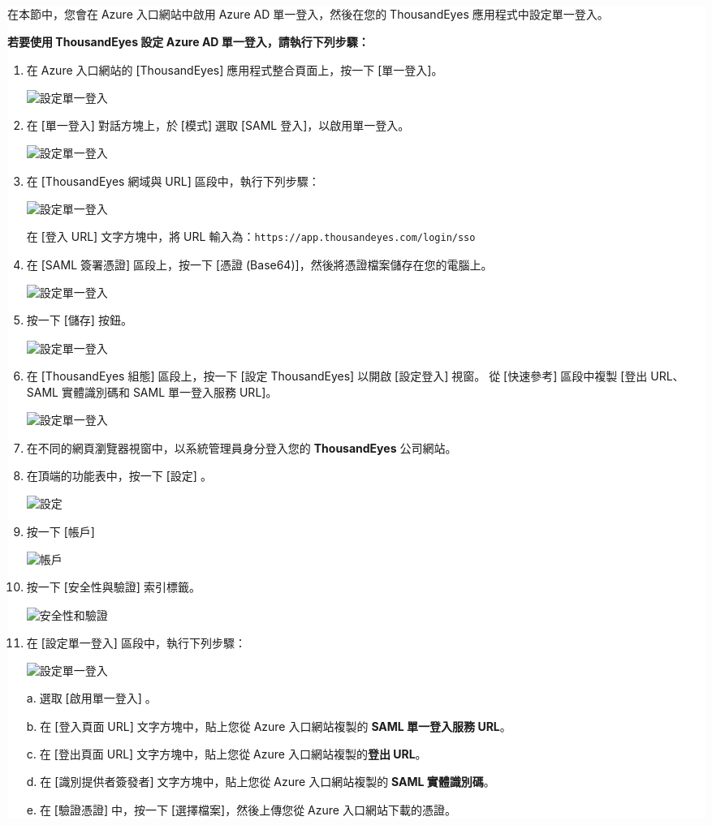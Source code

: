在本節中，您會在 Azure 入口網站中啟用 Azure AD 單一登入，然後在您的 ThousandEyes 應用程式中設定單一登入。

**若要使用 ThousandEyes 設定 Azure AD 單一登入，請執行下列步驟：**

1. 在 Azure 入口網站的 [ThousandEyes] 應用程式整合頁面上，按一下 [單一登入]。

    ![設定單一登入][4]

1. 在 [單一登入] 對話方塊上，於 [模式] 選取 [SAML 登入]，以啟用單一登入。

    ![設定單一登入](./media/thousandeyes-tutorial/tutorial_thousandeyes_samlbase.png)

1. 在 [ThousandEyes 網域與 URL] 區段中，執行下列步驟：

    ![設定單一登入](./media/thousandeyes-tutorial/tutorial_thousandeyes_url.png)

    在 [登入 URL] 文字方塊中，將 URL 輸入為：`https://app.thousandeyes.com/login/sso`

1. 在 [SAML 簽署憑證] 區段上，按一下 [憑證 (Base64)]，然後將憑證檔案儲存在您的電腦上。

    ![設定單一登入](./media/thousandeyes-tutorial/tutorial_thousandeyes_certificate.png)

1. 按一下 [儲存]  按鈕。

    ![設定單一登入](./media/thousandeyes-tutorial/tutorial_general_400.png)

1. 在 [ThousandEyes 組態] 區段上，按一下 [設定 ThousandEyes] 以開啟 [設定登入] 視窗。 從 [快速參考] 區段中複製 [登出 URL、SAML 實體識別碼和 SAML 單一登入服務 URL]。

    ![設定單一登入](./media/thousandeyes-tutorial/tutorial_thousandeyes_configure.png) 

1. 在不同的網頁瀏覽器視窗中，以系統管理員身分登入您的 **ThousandEyes** 公司網站。

1. 在頂端的功能表中，按一下 [設定] 。

    ![設定](./media/thousandeyes-tutorial/ic790066.png "設定")

1. 按一下 [帳戶] 

    ![帳戶](./media/thousandeyes-tutorial/ic790067.png "帳戶")

1. 按一下 [安全性與驗證] 索引標籤。

    ![安全性和驗證](./media/thousandeyes-tutorial/ic790068.png "安全性和驗證")

1. 在 [設定單一登入]  區段中，執行下列步驟：

    ![設定單一登入](./media/thousandeyes-tutorial/ic790069.png "設定單一登入")

    a. 選取 [啟用單一登入] 。

    b. 在 [登入頁面 URL] 文字方塊中，貼上您從 Azure 入口網站複製的 **SAML 單一登入服務 URL**。

    c. 在 [登出頁面 URL] 文字方塊中，貼上您從 Azure 入口網站複製的**登出 URL**。

    d. 在 [識別提供者簽發者] 文字方塊中，貼上您從 Azure 入口網站複製的 **SAML 實體識別碼**。

    e. 在 [驗證憑證] 中，按一下 [選擇檔案]，然後上傳您從 Azure 入口網站下載的憑證。


[1]: ./media/thousandeyes-tutorial/tutorial_general_01.png
[2]: ./media/thousandeyes-tutorial/tutorial_general_02.png
[3]: ./media/thousandeyes-tutorial/tutorial_general_03.png
[4]: ./media/thousandeyes-tutorial/tutorial_general_04.png
[100]: ./media/thousandeyes-tutorial/tutorial_general_100.png
[200]: ./media/thousandeyes-tutorial/tutorial_general_200.png
[201]: ./media/thousandeyes-tutorial/tutorial_general_201.png
[202]: ./media/thousandeyes-tutorial/tutorial_general_202.png
[203]: ./media/thousandeyes-tutorial/tutorial_general_203.png